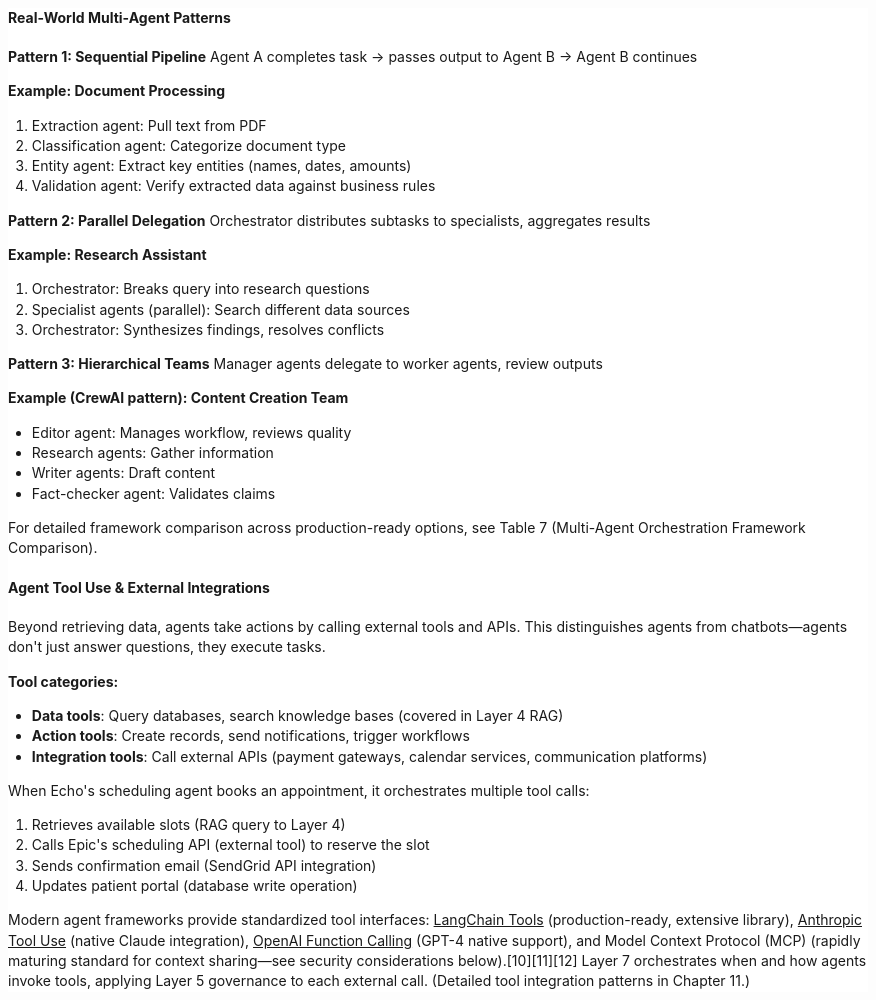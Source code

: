 
#### Real-World Multi-Agent Patterns

**Pattern 1: Sequential Pipeline**
Agent A completes task → passes output to Agent B → Agent B continues

**Example: Document Processing**
1. Extraction agent: Pull text from PDF
2. Classification agent: Categorize document type
3. Entity agent: Extract key entities (names, dates, amounts)
4. Validation agent: Verify extracted data against business rules

**Pattern 2: Parallel Delegation**
Orchestrator distributes subtasks to specialists, aggregates results

**Example: Research Assistant**
1. Orchestrator: Breaks query into research questions
2. Specialist agents (parallel): Search different data sources
3. Orchestrator: Synthesizes findings, resolves conflicts

**Pattern 3: Hierarchical Teams**
Manager agents delegate to worker agents, review outputs

**Example (CrewAI pattern): Content Creation Team**
- Editor agent: Manages workflow, reviews quality
- Research agents: Gather information
- Writer agents: Draft content
- Fact-checker agent: Validates claims

For detailed framework comparison across production-ready options, see Table 7 (Multi-Agent Orchestration Framework Comparison).

#### Agent Tool Use & External Integrations

Beyond retrieving data, agents take actions by calling external tools and APIs. This distinguishes agents from chatbots—agents don't just answer questions, they execute tasks.

**Tool categories:**
- **Data tools**: Query databases, search knowledge bases (covered in Layer 4 RAG)
- **Action tools**: Create records, send notifications, trigger workflows
- **Integration tools**: Call external APIs (payment gateways, calendar services, communication platforms)

When Echo's scheduling agent books an appointment, it orchestrates multiple tool calls:
1. Retrieves available slots (RAG query to Layer 4)
2. Calls Epic's scheduling API (external tool) to reserve the slot
3. Sends confirmation email (SendGrid API integration)
4. Updates patient portal (database write operation)

Modern agent frameworks provide standardized tool interfaces: [LangChain Tools](https://python.langchain.com/docs/modules/tools/) (production-ready, extensive library), [Anthropic Tool Use](https://docs.anthropic.com/claude/docs/tool-use) (native Claude integration), [OpenAI Function Calling](https://platform.openai.com/docs/guides/function-calling) (GPT-4 native support), and Model Context Protocol (MCP) (rapidly maturing standard for context sharing—see security considerations below).[10][11][12] Layer 7 orchestrates when and how agents invoke tools, applying Layer 5 governance to each external call. (Detailed tool integration patterns in Chapter 11.)
